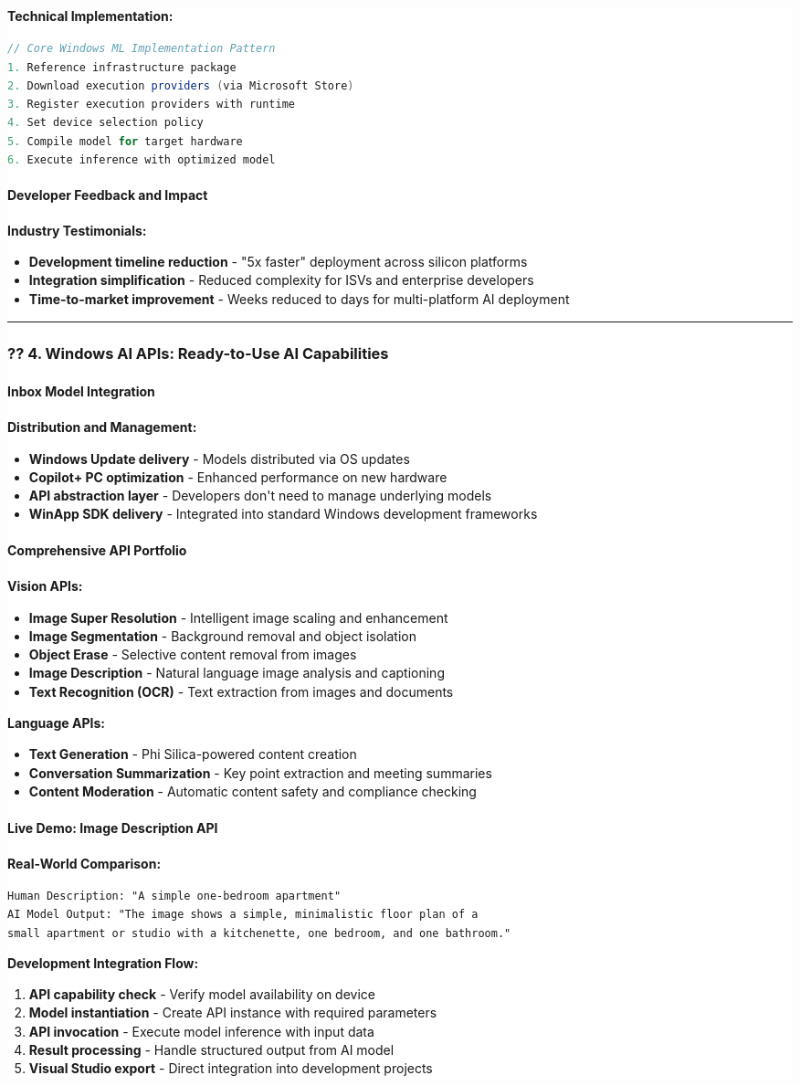 **Technical Implementation:**
```csharp
// Core Windows ML Implementation Pattern
1. Reference infrastructure package
2. Download execution providers (via Microsoft Store)
3. Register execution providers with runtime
4. Set device selection policy
5. Compile model for target hardware
6. Execute inference with optimized model
```

#### Developer Feedback and Impact
**Industry Testimonials:**

- **Development timeline reduction** - "5x faster" deployment across silicon platforms
- **Integration simplification** - Reduced complexity for ISVs and enterprise developers
- **Time-to-market improvement** - Weeks reduced to days for multi-platform AI deployment

---

### ?? **4. Windows AI APIs: Ready-to-Use AI Capabilities**

#### Inbox Model Integration
**Distribution and Management:**

- **Windows Update delivery** - Models distributed via OS updates
- **Copilot+ PC optimization** - Enhanced performance on new hardware
- **API abstraction layer** - Developers don't need to manage underlying models
- **WinApp SDK delivery** - Integrated into standard Windows development frameworks

#### Comprehensive API Portfolio
**Vision APIs:**

- **Image Super Resolution** - Intelligent image scaling and enhancement
- **Image Segmentation** - Background removal and object isolation
- **Object Erase** - Selective content removal from images
- **Image Description** - Natural language image analysis and captioning
- **Text Recognition (OCR)** - Text extraction from images and documents

**Language APIs:**

- **Text Generation** - Phi Silica-powered content creation
- **Conversation Summarization** - Key point extraction and meeting summaries
- **Content Moderation** - Automatic content safety and compliance checking

#### Live Demo: Image Description API
**Real-World Comparison:**
```
Human Description: "A simple one-bedroom apartment"
AI Model Output: "The image shows a simple, minimalistic floor plan of a 
small apartment or studio with a kitchenette, one bedroom, and one bathroom."
```

**Development Integration Flow:**
1. **API capability check** - Verify model availability on device
2. **Model instantiation** - Create API instance with required parameters
3. **API invocation** - Execute model inference with input data
4. **Result processing** - Handle structured output from AI model
5. **Visual Studio export** - Direct integration into development projects
